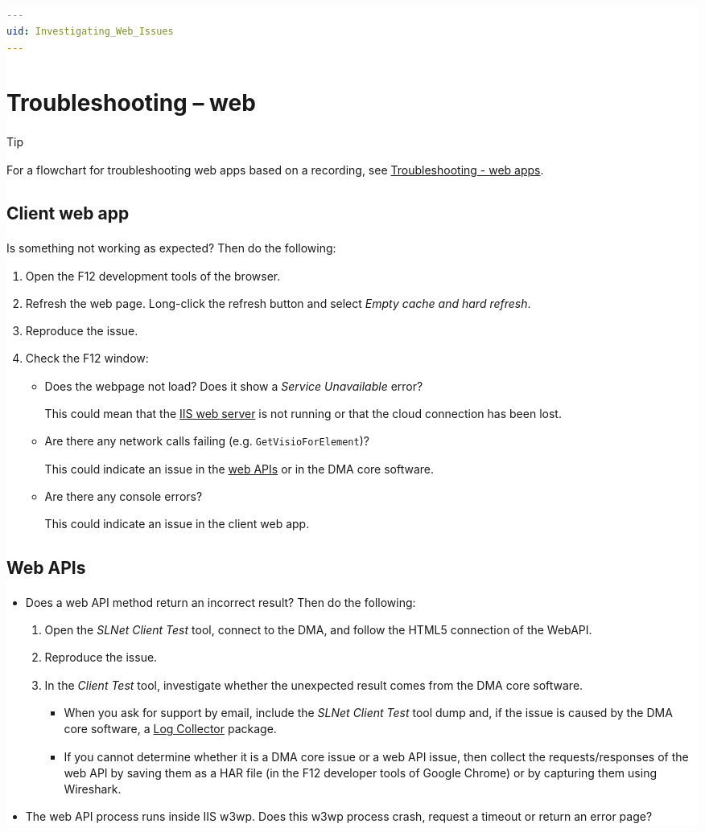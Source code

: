 ```yaml
---
uid: Investigating_Web_Issues
---
```


# Troubleshooting – web

> [!TIP]
> For a flowchart for troubleshooting web apps based on a recording, see [Troubleshooting - web apps](xref:Troubleshooting_Webapps).

## Client web app

Is something not working as expected? Then do the following:

1. Open the F12 development tools of the browser.
1. Refresh the web page. Long-click the refresh button and select *Empty cache and hard refresh*.
1. Reproduce the issue.
1. Check the F12 window:

   - Does the webpage not load? Does it show a *Service Unavailable* error?

     This could mean that the [IIS web server](#iis-web-server-w3wp) is not running or that the cloud connection has been lost.

   - Are there any network calls failing (e.g. `GetVisioForElement`)?

     This could indicate an issue in the [web APIs](#web-apis) or in the DMA core software.

   - Are there any console errors?

     This could indicate an issue in the client web app.

## Web APIs

- Does a web API method return an incorrect result? Then do the following:

  1. Open the *SLNet Client Test* tool, connect to the DMA, and follow the HTML5 connection of the WebAPI.
  1. Reproduce the issue.
  1. In the *Client Test* tool, investigate whether the unexpected result comes from the DMA core software.

     - When you ask for support by email, include the *SLNet Client Test* tool dump and, if the issue is caused by the DMA core software, a [Log Collector](xref:Collecting_data_to_report_an_issue_to_TechSupport#log-collector-packages) package.

     - If you cannot determine whether it is a DMA core issue or a web API issue, then collect the requests/responses of the web API by saving them as a HAR file (in the F12 developer tools of Google Chrome) or by capturing them using Wireshark.

- The web API process runs inside IIS w3wp. Does this w3wp process crash, request a timeout or return an error page?
